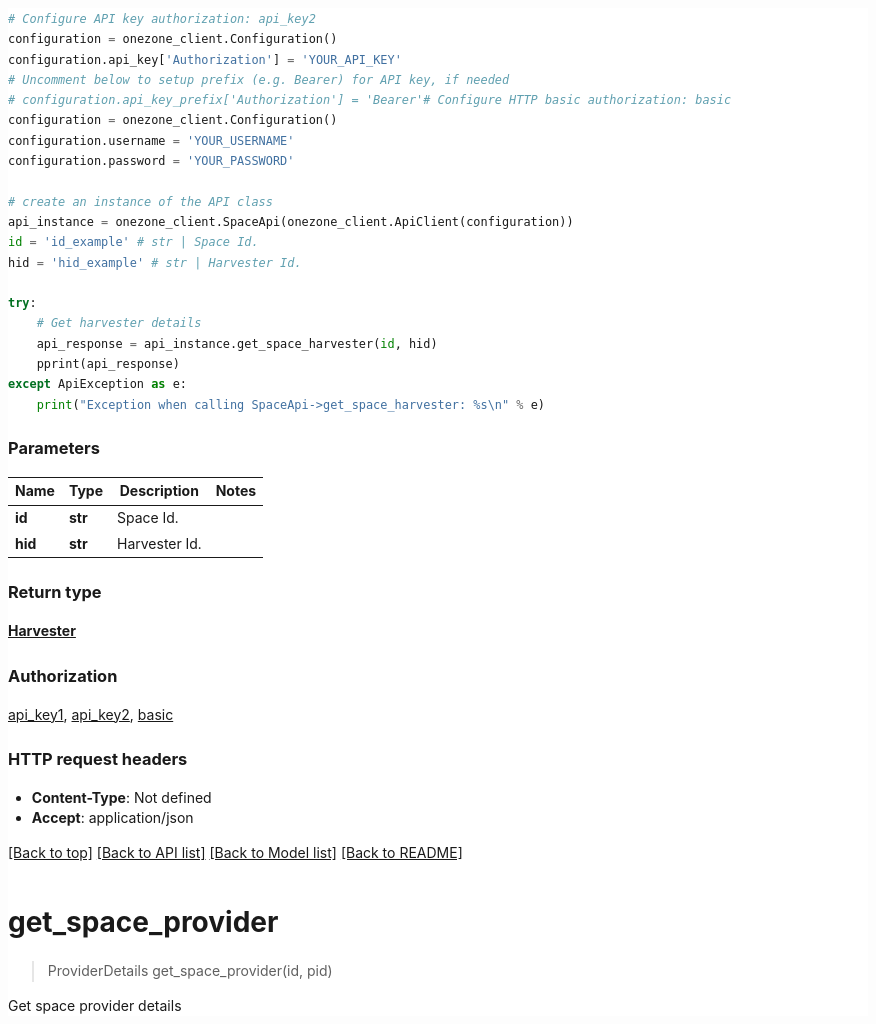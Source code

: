 ```python
# Configure API key authorization: api_key2
configuration = onezone_client.Configuration()
configuration.api_key['Authorization'] = 'YOUR_API_KEY'
# Uncomment below to setup prefix (e.g. Bearer) for API key, if needed
# configuration.api_key_prefix['Authorization'] = 'Bearer'# Configure HTTP basic authorization: basic
configuration = onezone_client.Configuration()
configuration.username = 'YOUR_USERNAME'
configuration.password = 'YOUR_PASSWORD'

# create an instance of the API class
api_instance = onezone_client.SpaceApi(onezone_client.ApiClient(configuration))
id = 'id_example' # str | Space Id.
hid = 'hid_example' # str | Harvester Id.

try:
    # Get harvester details
    api_response = api_instance.get_space_harvester(id, hid)
    pprint(api_response)
except ApiException as e:
    print("Exception when calling SpaceApi->get_space_harvester: %s\n" % e)
```

### Parameters

Name | Type | Description  | Notes
------------- | ------------- | ------------- | -------------
 **id** | **str**| Space Id. | 
 **hid** | **str**| Harvester Id. | 

### Return type

[**Harvester**](Harvester.md)

### Authorization

[api_key1](../README.md#api_key1), [api_key2](../README.md#api_key2), [basic](../README.md#basic)

### HTTP request headers

 - **Content-Type**: Not defined
 - **Accept**: application/json

[[Back to top]](#) [[Back to API list]](../README.md#documentation-for-api-endpoints) [[Back to Model list]](../README.md#documentation-for-models) [[Back to README]](../README.md)

# **get_space_provider**
> ProviderDetails get_space_provider(id, pid)

Get space provider details
